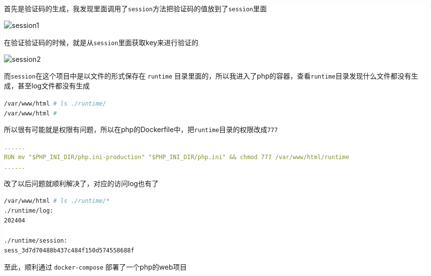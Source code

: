 首先是验证码的生成，我发现里面调用了`session`方法把验证码的值放到了`session`里面

![session1](.\6.png)

在验证验证码的时候，就是从`session`里面获取key来进行验证的

![session2](.\7.png)

而`session`在这个项目中是以文件的形式保存在 `runtime` 目录里面的，所以我进入了php的容器，查看`runtime`目录发现什么文件都没有生成，甚至log文件都没有生成
```sh
/var/www/html # ls ./runtime/
/var/www/html #
```
所以很有可能就是权限有问题，所以在php的Dockerfile中，把`runtime`目录的权限改成`777` 
```yaml
......
RUN mv "$PHP_INI_DIR/php.ini-production" "$PHP_INI_DIR/php.ini" && chmod 777 /var/www/html/runtime    
......
```
改了以后问题就顺利解决了，对应的访问log也有了
```sh
/var/www/html # ls ./runtime/*
./runtime/log:
202404

./runtime/session:
sess_3d7d70488b437c484f150d574558688f
```

至此，顺利通过 `docker-compose` 部署了一个php的web项目 